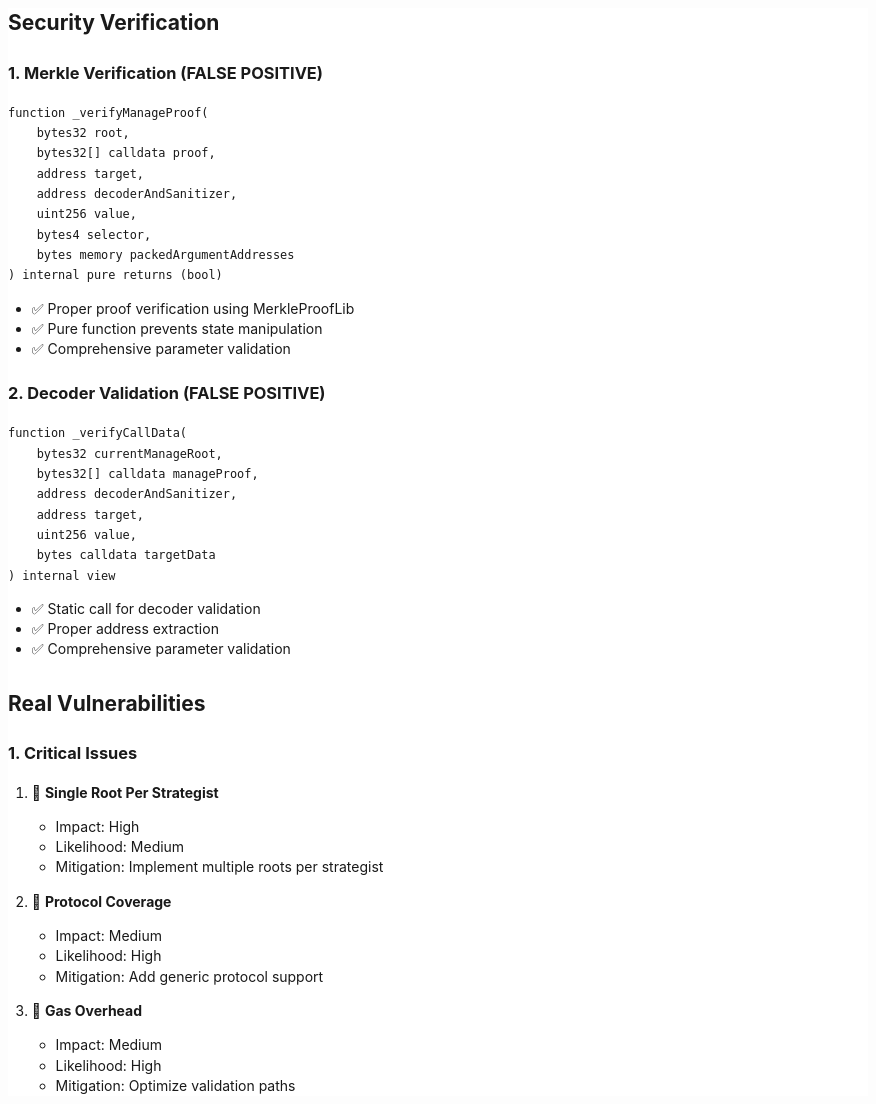 ## Security Verification

### 1. Merkle Verification (FALSE POSITIVE)
```solidity
function _verifyManageProof(
    bytes32 root,
    bytes32[] calldata proof,
    address target,
    address decoderAndSanitizer,
    uint256 value,
    bytes4 selector,
    bytes memory packedArgumentAddresses
) internal pure returns (bool)
```
- ✅ Proper proof verification using MerkleProofLib
- ✅ Pure function prevents state manipulation
- ✅ Comprehensive parameter validation

### 2. Decoder Validation (FALSE POSITIVE)
```solidity
function _verifyCallData(
    bytes32 currentManageRoot,
    bytes32[] calldata manageProof,
    address decoderAndSanitizer,
    address target,
    uint256 value,
    bytes calldata targetData
) internal view
```
- ✅ Static call for decoder validation
- ✅ Proper address extraction
- ✅ Comprehensive parameter validation

## Real Vulnerabilities

### 1. Critical Issues
1. 🔴 **Single Root Per Strategist**
   - Impact: High
   - Likelihood: Medium
   - Mitigation: Implement multiple roots per strategist

2. 🔴 **Protocol Coverage**
   - Impact: Medium
   - Likelihood: High
   - Mitigation: Add generic protocol support

3. 🔴 **Gas Overhead**
   - Impact: Medium
   - Likelihood: High
   - Mitigation: Optimize validation paths
